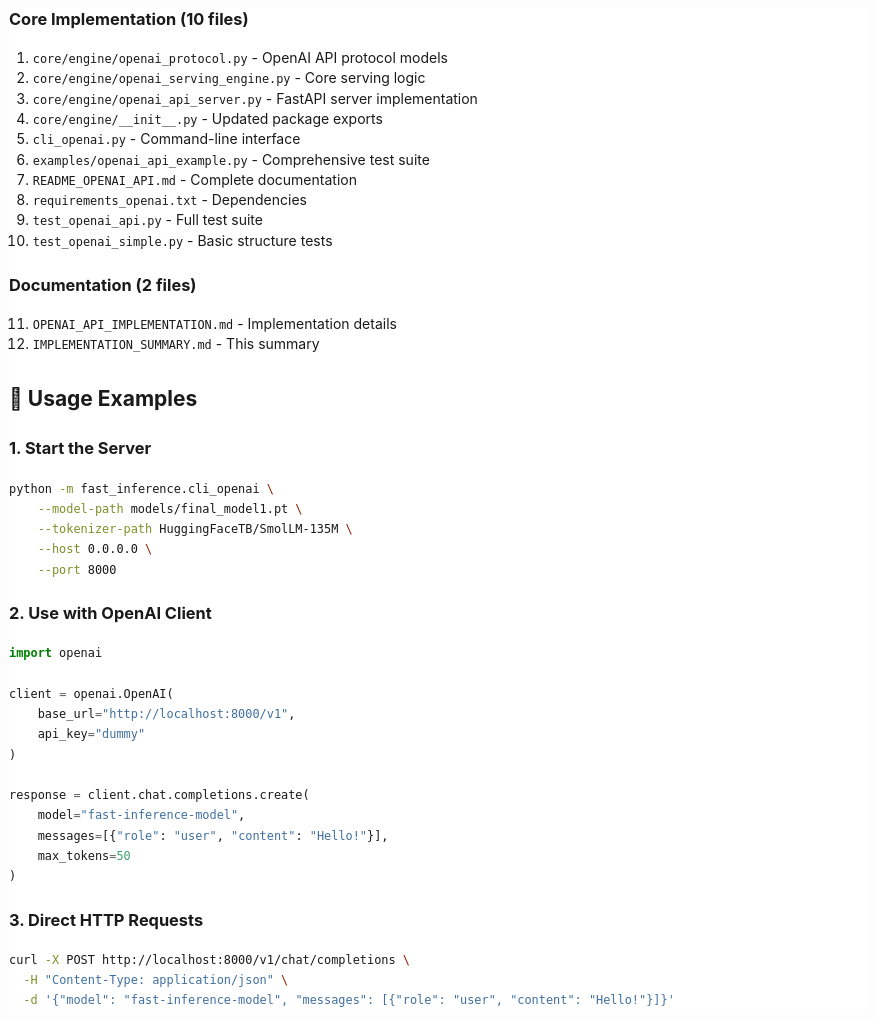 ### **Core Implementation (10 files)**
1. `core/engine/openai_protocol.py` - OpenAI API protocol models
2. `core/engine/openai_serving_engine.py` - Core serving logic
3. `core/engine/openai_api_server.py` - FastAPI server implementation
4. `core/engine/__init__.py` - Updated package exports
5. `cli_openai.py` - Command-line interface
6. `examples/openai_api_example.py` - Comprehensive test suite
7. `README_OPENAI_API.md` - Complete documentation
8. `requirements_openai.txt` - Dependencies
9. `test_openai_api.py` - Full test suite
10. `test_openai_simple.py` - Basic structure tests

### **Documentation (2 files)**
11. `OPENAI_API_IMPLEMENTATION.md` - Implementation details
12. `IMPLEMENTATION_SUMMARY.md` - This summary

## 🎯 Usage Examples

### **1. Start the Server**
```bash
python -m fast_inference.cli_openai \
    --model-path models/final_model1.pt \
    --tokenizer-path HuggingFaceTB/SmolLM-135M \
    --host 0.0.0.0 \
    --port 8000
```

### **2. Use with OpenAI Client**
```python
import openai

client = openai.OpenAI(
    base_url="http://localhost:8000/v1",
    api_key="dummy"
)

response = client.chat.completions.create(
    model="fast-inference-model",
    messages=[{"role": "user", "content": "Hello!"}],
    max_tokens=50
)
```

### **3. Direct HTTP Requests**
```bash
curl -X POST http://localhost:8000/v1/chat/completions \
  -H "Content-Type: application/json" \
  -d '{"model": "fast-inference-model", "messages": [{"role": "user", "content": "Hello!"}]}'
```
